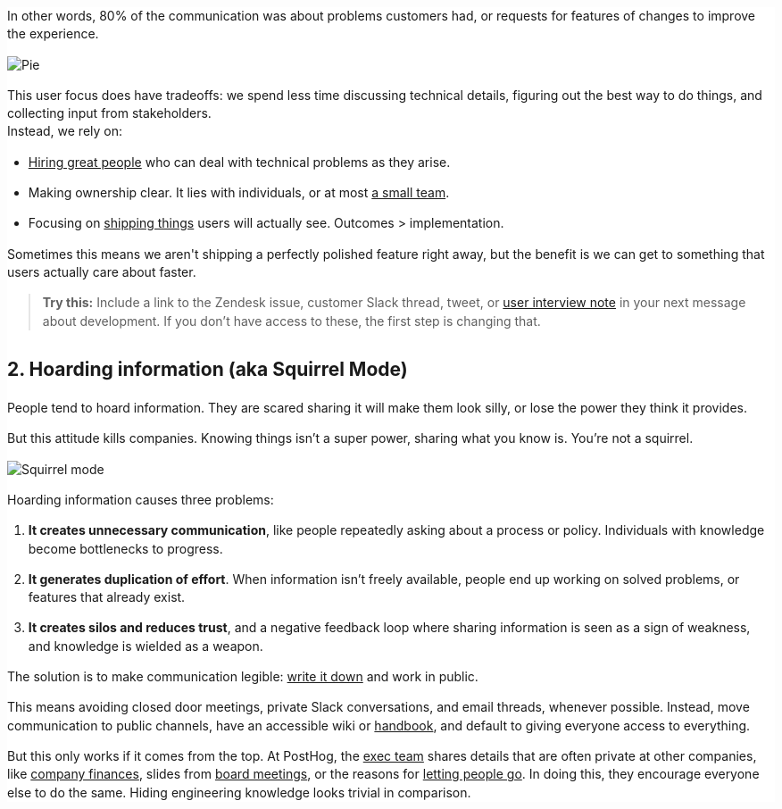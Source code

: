 In other words, 80% of the communication was about problems customers had, or requests for features of changes to improve the experience.  

![Pie](https://res.cloudinary.com/dmukukwp6/image/upload/pie_c45c71d96a.png)

This user focus does have tradeoffs: we spend less time discussing technical details, figuring out the best way to do things, and collecting input from stakeholders.  
Instead, we rely on:

- [Hiring great people](https://newsletter.posthog.com/p/hiring-and-managing-cracked-engineers) who can deal with technical problems as they arise.  

- Making ownership clear. It lies with individuals, or at most [a small team](https://newsletter.posthog.com/p/the-magic-of-small-engineering-teams).  

- Focusing on [shipping things](/handbook/engineering/development-process) users will actually see. Outcomes > implementation.

Sometimes this means we aren't shipping a perfectly polished feature right away, but the benefit is we can get to something that users actually care about faster.

> **Try this:** Include a link to the Zendesk issue, customer Slack thread, tweet, or [user interview note](/product-engineers/interview-snapshot-guide) in your next message about development. If you don’t have access to these, the first step is changing that.

## 2. Hoarding information (aka Squirrel Mode)

People tend to hoard information. They are scared sharing it will make them look silly, or lose the power they think it provides.  

But this attitude kills companies. Knowing things isn’t a super power, sharing what you know is. You’re not a squirrel.  

![Squirrel mode](https://res.cloudinary.com/dmukukwp6/image/upload/image_1_2594402957.png)  

Hoarding information causes three problems:

1. **It creates unnecessary communication**, like people repeatedly asking about a process or policy. Individuals with knowledge become bottlenecks to progress.  

2. **It generates duplication of effort**. When information isn’t freely available, people end up working on solved problems, or features that already exist.  

3. **It creates silos and reduces trust**, and a negative feedback loop where sharing information is seen as a sign of weakness, and knowledge is wielded as a weapon.

The solution is to make communication legible: [write it down](https://newsletter.posthog.com/i/143650666/they-write-everything-down) and work in public.

This means avoiding closed door meetings, private Slack conversations, and email threads, whenever possible. Instead, move communication to public channels, have an accessible wiki or [handbook](/handbook), and default to giving everyone access to everything.  

But this only works if it comes from the top. At PostHog, the [exec team](/teams/exec) shares details that are often private at other companies, like [company finances](/handbook/people/finance), slides from [board meetings](/handbook/exec/annual-planning), or the reasons for [letting people go](/handbook/strong-team#a-small-group-of-stronger-people-and-compensation). In doing this, they encourage everyone else to do the same. Hiding engineering knowledge looks trivial in comparison.  
